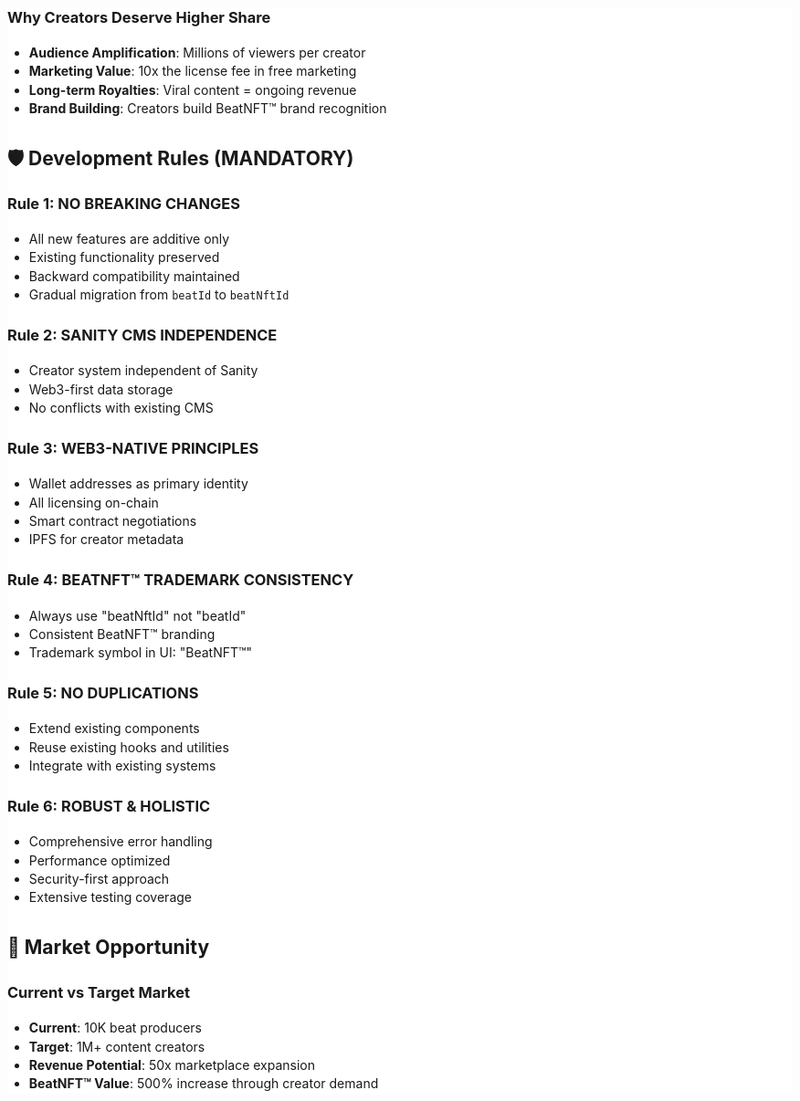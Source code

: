 ### **Why Creators Deserve Higher Share**
- **Audience Amplification**: Millions of viewers per creator
- **Marketing Value**: 10x the license fee in free marketing
- **Long-term Royalties**: Viral content = ongoing revenue
- **Brand Building**: Creators build BeatNFT™ brand recognition

## 🛡️ **Development Rules (MANDATORY)**

### **Rule 1: NO BREAKING CHANGES**
- All new features are additive only
- Existing functionality preserved
- Backward compatibility maintained
- Gradual migration from `beatId` to `beatNftId`

### **Rule 2: SANITY CMS INDEPENDENCE**
- Creator system independent of Sanity
- Web3-first data storage
- No conflicts with existing CMS

### **Rule 3: WEB3-NATIVE PRINCIPLES**
- Wallet addresses as primary identity
- All licensing on-chain
- Smart contract negotiations
- IPFS for creator metadata

### **Rule 4: BEATNFT™ TRADEMARK CONSISTENCY**
- Always use "beatNftId" not "beatId"
- Consistent BeatNFT™ branding
- Trademark symbol in UI: "BeatNFT™"

### **Rule 5: NO DUPLICATIONS**
- Extend existing components
- Reuse existing hooks and utilities
- Integrate with existing systems

### **Rule 6: ROBUST & HOLISTIC**
- Comprehensive error handling
- Performance optimized
- Security-first approach
- Extensive testing coverage

## 🚀 **Market Opportunity**

### **Current vs Target Market**
- **Current**: 10K beat producers
- **Target**: 1M+ content creators
- **Revenue Potential**: 50x marketplace expansion
- **BeatNFT™ Value**: 500% increase through creator demand
